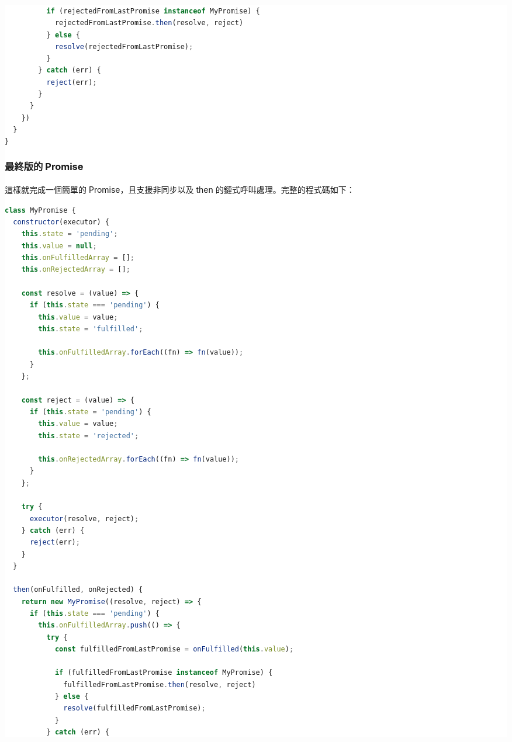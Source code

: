 ```javascript
          if (rejectedFromLastPromise instanceof MyPromise) {
            rejectedFromLastPromise.then(resolve, reject)
          } else {
            resolve(rejectedFromLastPromise);
          }
        } catch (err) {
          reject(err);
        }
      }
    })
  }
}
```

### 最終版的 Promise

這樣就完成一個簡單的 Promise，且支援非同步以及 then 的鏈式呼叫處理。完整的程式碼如下：
```javascript
class MyPromise {
  constructor(executor) {
    this.state = 'pending';
    this.value = null;
    this.onFulfilledArray = [];
    this.onRejectedArray = [];

    const resolve = (value) => {
      if (this.state === 'pending') {
        this.value = value;
        this.state = 'fulfilled';

        this.onFulfilledArray.forEach((fn) => fn(value));
      }
    };

    const reject = (value) => {
      if (this.state = 'pending') {
        this.value = value;
        this.state = 'rejected';

        this.onRejectedArray.forEach((fn) => fn(value));
      }
    };

    try {
      executor(resolve, reject);
    } catch (err) {
      reject(err);
    }
  }

  then(onFulfilled, onRejected) {
    return new MyPromise((resolve, reject) => {
      if (this.state === 'pending') {
        this.onFulfilledArray.push(() => {
          try {
            const fulfilledFromLastPromise = onFulfilled(this.value);

            if (fulfilledFromLastPromise instanceof MyPromise) {
              fulfilledFromLastPromise.then(resolve, reject)
            } else {
              resolve(fulfilledFromLastPromise);
            }
          } catch (err) {
```
